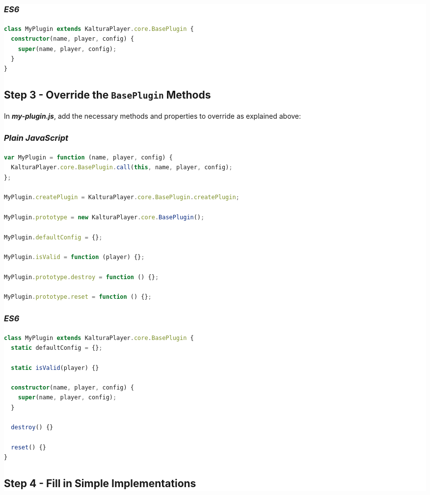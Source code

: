 ### _ES6_

```typescript
class MyPlugin extends KalturaPlayer.core.BasePlugin {
  constructor(name, player, config) {
    super(name, player, config);
  }
}
```

## Step 3 - Override the `BasePlugin` Methods

In **_my-plugin.js_**, add the necessary methods and properties to override as explained above:

### _Plain JavaScript_

```js
var MyPlugin = function (name, player, config) {
  KalturaPlayer.core.BasePlugin.call(this, name, player, config);
};

MyPlugin.createPlugin = KalturaPlayer.core.BasePlugin.createPlugin;

MyPlugin.prototype = new KalturaPlayer.core.BasePlugin();

MyPlugin.defaultConfig = {};

MyPlugin.isValid = function (player) {};

MyPlugin.prototype.destroy = function () {};

MyPlugin.prototype.reset = function () {};
```

### _ES6_

```typescript
class MyPlugin extends KalturaPlayer.core.BasePlugin {
  static defaultConfig = {};

  static isValid(player) {}

  constructor(name, player, config) {
    super(name, player, config);
  }

  destroy() {}

  reset() {}
}
```

## Step 4 - Fill in Simple Implementations
